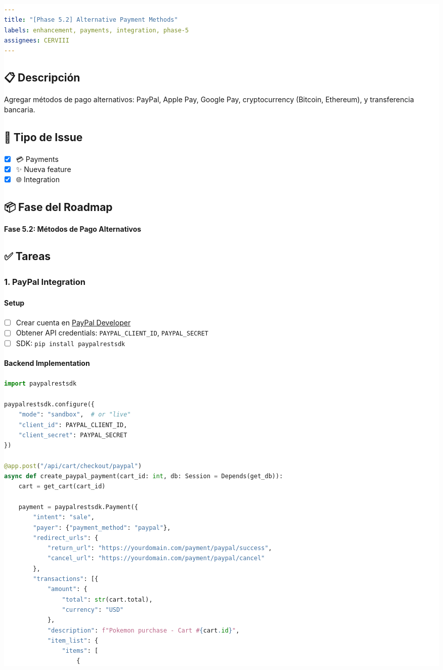```yaml
---
title: "[Phase 5.2] Alternative Payment Methods"
labels: enhancement, payments, integration, phase-5
assignees: CERVIII
---
```


## 📋 Descripción

Agregar métodos de pago alternativos: PayPal, Apple Pay, Google Pay, cryptocurrency (Bitcoin, Ethereum), y transferencia bancaria.

## 🎯 Tipo de Issue

- [x] 💳 Payments
- [x] ✨ Nueva feature
- [x] 🌐 Integration

## 📦 Fase del Roadmap

**Fase 5.2: Métodos de Pago Alternativos**

## ✅ Tareas

### 1. PayPal Integration

#### Setup
- [ ] Crear cuenta en [PayPal Developer](https://developer.paypal.com/)
- [ ] Obtener API credentials: `PAYPAL_CLIENT_ID`, `PAYPAL_SECRET`
- [ ] SDK: `pip install paypalrestsdk`

#### Backend Implementation
```python
import paypalrestsdk

paypalrestsdk.configure({
    "mode": "sandbox",  # or "live"
    "client_id": PAYPAL_CLIENT_ID,
    "client_secret": PAYPAL_SECRET
})

@app.post("/api/cart/checkout/paypal")
async def create_paypal_payment(cart_id: int, db: Session = Depends(get_db)):
    cart = get_cart(cart_id)
    
    payment = paypalrestsdk.Payment({
        "intent": "sale",
        "payer": {"payment_method": "paypal"},
        "redirect_urls": {
            "return_url": "https://yourdomain.com/payment/paypal/success",
            "cancel_url": "https://yourdomain.com/payment/paypal/cancel"
        },
        "transactions": [{
            "amount": {
                "total": str(cart.total),
                "currency": "USD"
            },
            "description": f"Pokemon purchase - Cart #{cart.id}",
            "item_list": {
                "items": [
                    {
```